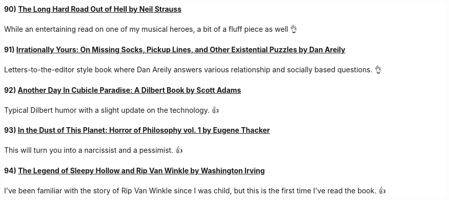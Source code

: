 
#### 90) <a target="_blank" href="https://www.amazon.com/gp/product/0060987464/ref=as_li_tl?ie=UTF8&camp=1789&creative=9325&creativeASIN=0060987464&linkCode=as2&tag=vprusso-20&linkId=e0354e5a5fdea396fe0233d27e7d78a2">The Long Hard Road Out of Hell by Neil Strauss</a><img src="//ir-na.amazon-adsystem.com/e/ir?t=vprusso-20&l=am2&o=1&a=0060987464" width="1" height="1" border="0" alt="" style="border:none !important; margin:0px !important;" />
While an entertaining read on one of my musical heroes, a bit of a fluff piece as well :ok_hand:


#### 91) <a target="_blank" href="https://www.amazon.com/gp/product/0062379992/ref=as_li_tl?ie=UTF8&camp=1789&creative=9325&creativeASIN=0062379992&linkCode=as2&tag=vprusso-20&linkId=c1dc23e5853ff5ce9166fb5e7ad2c431">Irrationally Yours: On Missing Socks, Pickup Lines, and Other Existential Puzzles by Dan Areily</a><img src="//ir-na.amazon-adsystem.com/e/ir?t=vprusso-20&l=am2&o=1&a=0062379992" width="1" height="1" border="0" alt="" style="border:none !important; margin:0px !important;" />
Letters-to-the-editor style book where Dan Areily answers various relationship and socially based questions. :ok_hand:


#### 92) <a target="_blank" href="https://www.amazon.com/gp/product/0740721941/ref=as_li_tl?ie=UTF8&camp=1789&creative=9325&creativeASIN=0740721941&linkCode=as2&tag=vprusso-20&linkId=a3b756dc8d564492dec537475a94345f">Another Day In Cubicle Paradise: A Dilbert Book by Scott Adams</a><img src="//ir-na.amazon-adsystem.com/e/ir?t=vprusso-20&l=am2&o=1&a=0740721941" width="1" height="1" border="0" alt="" style="border:none !important; margin:0px !important;" />
Typical Dilbert humor with a slight update on the technology. :+1:


#### 93) <a target="_blank" href="https://www.amazon.com/gp/product/B005BRJWCO/ref=as_li_tl?ie=UTF8&camp=1789&creative=9325&creativeASIN=B005BRJWCO&linkCode=as2&tag=vprusso-20&linkId=d6a5a4b34db8f824dca5ce706113af54">In the Dust of This Planet: Horror of Philosophy vol. 1 by Eugene Thacker</a><img src="//ir-na.amazon-adsystem.com/e/ir?t=vprusso-20&l=am2&o=1&a=B005BRJWCO" width="1" height="1" border="0" alt="" style="border:none !important; margin:0px !important;" />
This will turn you into a narcissist and a pessimist. :+1:


#### 94) <a target="_blank" href="https://www.amazon.com/gp/product/080950250X/ref=as_li_tl?ie=UTF8&camp=1789&creative=9325&creativeASIN=080950250X&linkCode=as2&tag=vprusso-20&linkId=18eac8b37376c635c9c5fdabced30bb9">The Legend of Sleepy Hollow and Rip Van Winkle by Washington Irving</a><img src="//ir-na.amazon-adsystem.com/e/ir?t=vprusso-20&l=am2&o=1&a=080950250X" width="1" height="1" border="0" alt="" style="border:none !important; margin:0px !important;" />
I've been familiar with the story of Rip Van Winkle since I was child, but this is the first time I've read the book. :+1:
